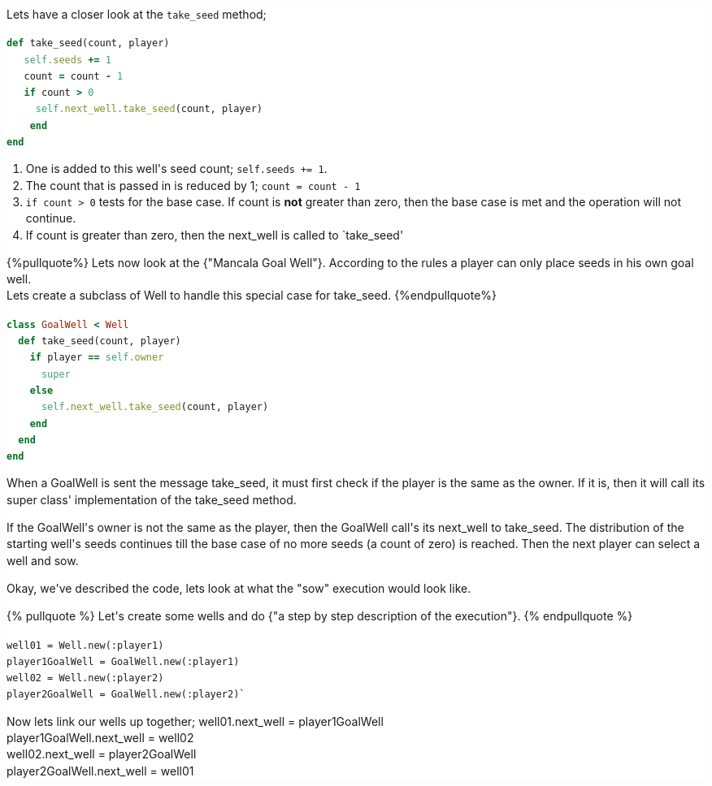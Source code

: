 Lets have a closer look at the `take_seed` method;
```ruby  Well class take_seed method
def take_seed(count, player)
   self.seeds += 1
   count = count - 1
   if count > 0
     self.next_well.take_seed(count, player)
    end
end
```
1) One is added to this well's seed count; `self.seeds += 1`.  
2) The count that is passed in is reduced by 1; `count = count - 1`  
3) `if count > 0` tests for the base case. If count is **not** greater than zero, then the base case is met and the operation will not continue.
3) If count is greater than zero, then the next_well is called to `take_seed'

{%pullquote%}
Lets now look at the {"Mancala Goal Well"}. According to the rules a player can only place seeds in his own goal well.  
Lets create a subclass of Well to handle this special case for take_seed.
{%endpullquote%}
```ruby GoalWell
class GoalWell < Well
  def take_seed(count, player)
    if player == self.owner
      super
    else
      self.next_well.take_seed(count, player)
    end
  end
end
```

When a GoalWell is sent the message take_seed, it must first check if the player is the same as the owner.  If it is, then it will call its super class' implementation of the take_seed method.

If the GoalWell's owner is not the same as the player,  then the GoalWell call's its next_well to take_seed.  The distribution of the starting well's seeds continues till the base case of no more seeds (a count of zero) is reached.  Then the next player can select a well and sow.  

Okay, we've described the code,  lets look at what the "sow" execution would look like.

{% pullquote %}
Let's create some wells and do {"a step by step description of the execution"}.
{% endpullquote %}

    well01 = Well.new(:player1)  
    player1GoalWell = GoalWell.new(:player1)  
    well02 = Well.new(:player2)  
    player2GoalWell = GoalWell.new(:player2)`

Now lets link our wells up together;
    well01.next_well = player1GoalWell  
    player1GoalWell.next_well = well02  
    well02.next_well = player2GoalWell  
	player2GoalWell.next_well = well01
